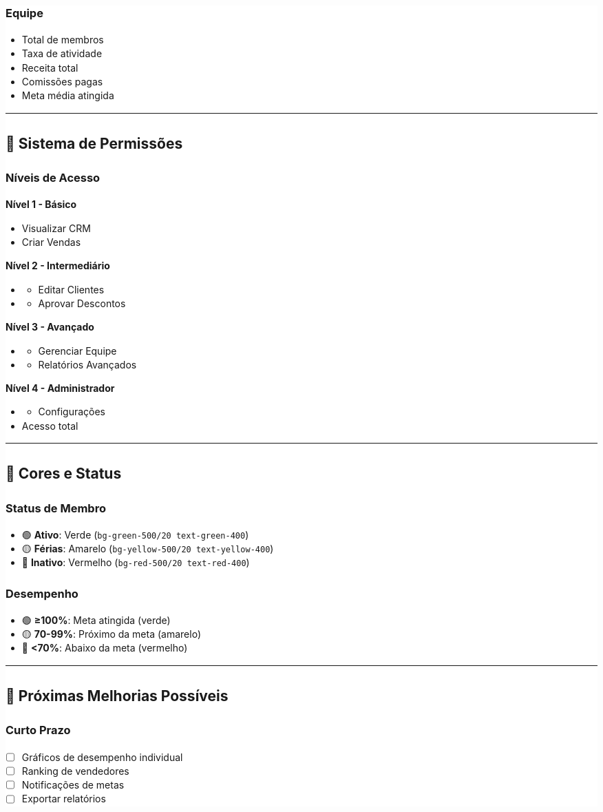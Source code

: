 ### Equipe
- Total de membros
- Taxa de atividade
- Receita total
- Comissões pagas
- Meta média atingida

---

## 🔐 Sistema de Permissões

### Níveis de Acesso

**Nível 1 - Básico**
- Visualizar CRM
- Criar Vendas

**Nível 2 - Intermediário**
- + Editar Clientes
- + Aprovar Descontos

**Nível 3 - Avançado**
- + Gerenciar Equipe
- + Relatórios Avançados

**Nível 4 - Administrador**
- + Configurações
- Acesso total

---

## 🎨 Cores e Status

### Status de Membro
- 🟢 **Ativo**: Verde (`bg-green-500/20 text-green-400`)
- 🟡 **Férias**: Amarelo (`bg-yellow-500/20 text-yellow-400`)
- 🔴 **Inativo**: Vermelho (`bg-red-500/20 text-red-400`)

### Desempenho
- 🟢 **≥100%**: Meta atingida (verde)
- 🟡 **70-99%**: Próximo da meta (amarelo)
- 🔴 **<70%**: Abaixo da meta (vermelho)

---

## 🚀 Próximas Melhorias Possíveis

### Curto Prazo
- [ ] Gráficos de desempenho individual
- [ ] Ranking de vendedores
- [ ] Notificações de metas
- [ ] Exportar relatórios
